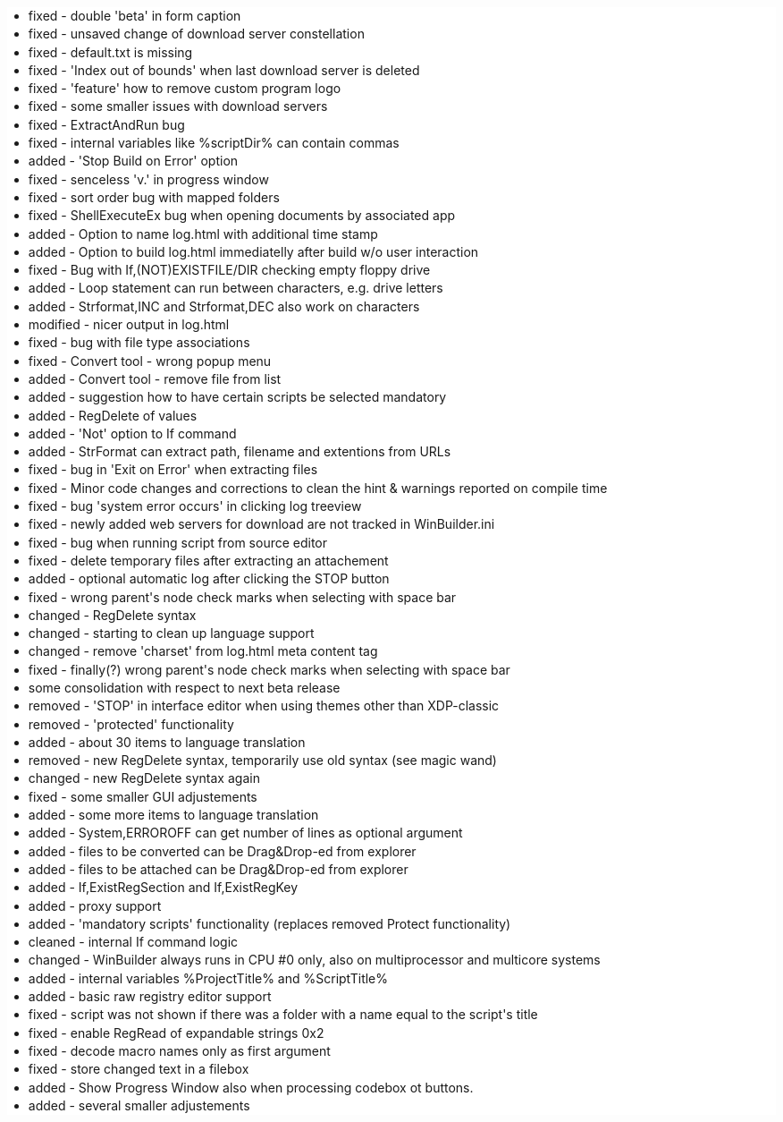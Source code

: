 <ul><li>fixed - double 'beta' in form caption<br>
</li><li>fixed - unsaved change of download server constellation<br>
</li><li>fixed - default.txt is missing<br>
</li><li>fixed - 'Index out of bounds' when last download server is deleted<br>
</li><li>fixed - 'feature' how to remove custom program logo<br>
</li><li>fixed - some smaller issues with download servers<br>
</li><li>fixed - ExtractAndRun bug<br>
</li><li>fixed - internal variables like %scriptDir% can contain commas<br>
</li><li>added - 'Stop Build on Error' option<br>
</li><li>fixed - senceless 'v.' in progress window<br>
</li><li>fixed - sort order bug with mapped folders<br>
</li><li>fixed - ShellExecuteEx bug when opening documents by associated app<br>
</li><li>added - Option to name log.html with additional time stamp<br>
</li><li>added - Option to build log.html immediatelly after build w/o user interaction<br>
</li><li>fixed - Bug with If,(NOT)EXISTFILE/DIR checking empty floppy drive<br>
</li><li>added - Loop statement can run between characters, e.g. drive letters<br>
</li><li>added - Strformat,INC and Strformat,DEC also work on characters<br>
</li><li>modified - nicer output in log.html<br>
</li><li>fixed - bug with file type associations<br>
</li><li>fixed - Convert tool - wrong popup menu<br>
</li><li>added - Convert tool - remove file from list<br>
</li><li>added - suggestion how to have certain scripts be selected mandatory<br>
</li><li>added - RegDelete of values<br>
</li><li>added - 'Not' option to If command<br>
</li><li>added - StrFormat can extract path, filename and extentions from URLs<br>
</li><li>fixed - bug in 'Exit on Error' when extracting files<br>
</li><li>fixed - Minor code changes and corrections to clean the hint & warnings reported on compile time<br>
</li><li>fixed - bug 'system error occurs' in clicking log treeview<br>
</li><li>fixed - newly added web servers for download are not tracked in WinBuilder.ini<br>
</li><li>fixed - bug when running script from source editor<br>
</li><li>fixed - delete temporary files after extracting an attachement<br>
</li><li>added - optional automatic log after clicking the STOP button<br>
</li><li>fixed - wrong parent's node check marks when selecting with space bar<br>
</li><li>changed - RegDelete syntax<br>
</li><li>changed - starting to clean up language support<br>
</li><li>changed - remove 'charset' from log.html meta content tag<br>
</li><li>fixed - finally(?) wrong parent's node check marks when selecting with space bar<br>
</li><li>some consolidation with respect to next beta release<br>
</li><li>removed - 'STOP' in interface editor when using themes other than XDP-classic<br>
</li><li>removed - 'protected' functionality<br>
</li><li>added - about 30 items to language translation<br>
</li><li>removed - new RegDelete syntax, temporarily use old syntax (see magic wand)<br>
</li><li>changed - new RegDelete syntax again<br>
</li><li>fixed - some smaller GUI adjustements<br>
</li><li>added - some more items to language translation<br>
</li><li>added - System,ERROROFF can get number of lines as optional argument<br>
</li><li>added - files to be converted can be Drag&Drop-ed from explorer<br>
</li><li>added - files to be attached can be Drag&Drop-ed from explorer<br>
</li><li>added - If,ExistRegSection and If,ExistRegKey<br>
</li><li>added - proxy support<br>
</li><li>added - 'mandatory scripts' functionality (replaces removed Protect functionality)<br>
</li><li>cleaned - internal If command logic<br>
</li><li>changed - WinBuilder always runs in CPU #0 only, also on multiprocessor and multicore systems<br>
</li><li>added - internal variables %ProjectTitle% and %ScriptTitle%<br>
</li><li>added - basic raw registry editor support<br>
</li><li>fixed - script was not shown if there was a folder with a name equal to the script's title<br>
</li><li>fixed - enable RegRead of expandable strings 0x2<br>
</li><li>fixed - decode macro names only as first argument<br>
</li><li>fixed - store changed text in a filebox<br>
</li><li>added - Show Progress Window also when processing codebox ot buttons.<br>
</li><li>added - several smaller adjustements<br>